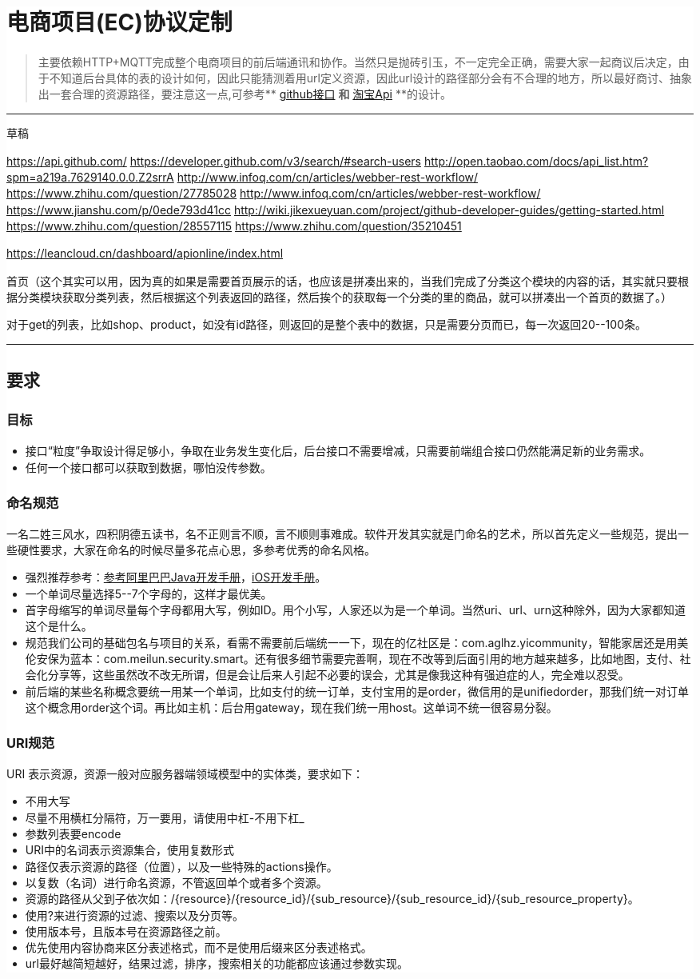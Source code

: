 # 电商项目(EC)协议定制

>主要依赖HTTP+MQTT完成整个电商项目的前后端通讯和协作。当然只是抛砖引玉，不一定完全正确，需要大家一起商议后决定，由于不知道后台具体的表的设计如何，因此只能猜测着用url定义资源，因此url设计的路径部分会有不合理的地方，所以最好商讨、抽象出一套合理的资源路径，要注意这一点,可参考** [github接口](https://developer.github.com/v3/ "github接口") **和** [淘宝Api](http://open.taobao.com/doc2/apiList.htm "淘宝Api") **的设计。

---
草稿

https://api.github.com/
https://developer.github.com/v3/search/#search-users
http://open.taobao.com/docs/api_list.htm?spm=a219a.7629140.0.0.Z2srrA
http://www.infoq.com/cn/articles/webber-rest-workflow/
https://www.zhihu.com/question/27785028
http://www.infoq.com/cn/articles/webber-rest-workflow/
https://www.jianshu.com/p/0ede793d41cc
http://wiki.jikexueyuan.com/project/github-developer-guides/getting-started.html
https://www.zhihu.com/question/28557115
https://www.zhihu.com/question/35210451

https://leancloud.cn/dashboard/apionline/index.html

首页（这个其实可以用，因为真的如果是需要首页展示的话，也应该是拼凑出来的，当我们完成了分类这个模块的内容的话，其实就只要根据分类模块获取分类列表，然后根据这个列表返回的路径，然后挨个的获取每一个分类的里的商品，就可以拼凑出一个首页的数据了。）


对于get的列表，比如shop、product，如没有id路径，则返回的是整个表中的数据，只是需要分页而已，每一次返回20--100条。

---


## 要求
### 目标
* 接口“粒度”争取设计得足够小，争取在业务发生变化后，后台接口不需要增减，只需要前端组合接口仍然能满足新的业务需求。
* 任何一个接口都可以获取到数据，哪怕没传参数。

### 命名规范
一名二姓三风水，四积阴德五读书，名不正则言不顺，言不顺则事难成。软件开发其实就是门命名的艺术，所以首先定义一些规范，提出一些硬性要求，大家在命名的时候尽量多花点心思，多参考优秀的命名风格。
* 强烈推荐参考：[参考阿里巴巴Java开发手册](http://www.baidu.com "阿里巴巴Java开发手册")，[iOS开发手册](https://www.baidu.com/s?ie=utf-8&f=3&rsv_bp=1&ch=3&tn=98010089_dg&wd=iOS%E5%BC%80%E5%8F%91%E7%BC%96%E7%A0%81%E5%8F%8A%E5%91%BD%E5%90%8D%E8%A7%84%E8%8C%83&oq=ios%25E5%25BC%2580%25E5%258F%2591%25E5%2591%25BD%25E5%2590%258D%25E8%25A7%2584%25E8%258C%2583&rsv_pq=861604950004ebc0&rsv_t=58c07RTbI99q5XYs9eJyxgRtHHUk%2FLDHkwLo0Z86N1kK3GeDd1ktZqvYuIIsSazuXxg&rqlang=cn&rsv_enter=1&inputT=3905&rsv_sug3=17&rsv_sug1=16&rsv_sug7=100&rsv_n=2&bs=ios%E5%BC%80%E5%8F%91%E5%91%BD%E5%90%8D%E8%A7%84%E8%8C%83 "iOS开发编码及命名规范")。
* 一个单词尽量选择5--7个字母的，这样才最优美。
* 首字母缩写的单词尽量每个字母都用大写，例如ID。用个小写，人家还以为是一个单词。当然uri、url、urn这种除外，因为大家都知道这个是什么。
* 规范我们公司的基础包名与项目的关系，看需不需要前后端统一一下，现在的亿社区是：com.aglhz.yicommunity，智能家居还是用美伦安保为蓝本：com.meilun.security.smart。还有很多细节需要完善啊，现在不改等到后面引用的地方越来越多，比如地图，支付、社会化分享等，这些虽然改不改无所谓，但是会让后来人引起不必要的误会，尤其是像我这种有强迫症的人，完全难以忍受。
* 前后端的某些名称概念要统一用某一个单词，比如支付的统一订单，支付宝用的是order，微信用的是unifiedorder，那我们统一对订单这个概念用order这个词。再比如主机：后台用gateway，现在我们统一用host。这单词不统一很容易分裂。

### URI规范
URI 表示资源，资源一般对应服务器端领域模型中的实体类，要求如下：
* 不用大写
* 尽量不用横杠分隔符，万一要用，请使用中杠-不用下杠_
* 参数列表要encode
* URI中的名词表示资源集合，使用复数形式
* 路径仅表示资源的路径（位置），以及一些特殊的actions操作。
* 以复数（名词）进行命名资源，不管返回单个或者多个资源。
* 资源的路径从父到子依次如：/{resource}/{resource_id}/{sub_resource}/{sub_resource_id}/{sub_resource_property}。
* 使用?来进行资源的过滤、搜索以及分页等。
* 使用版本号，且版本号在资源路径之前。
* 优先使用内容协商来区分表述格式，而不是使用后缀来区分表述格式。
* url最好越简短越好，结果过滤，排序，搜索相关的功能都应该通过参数实现。